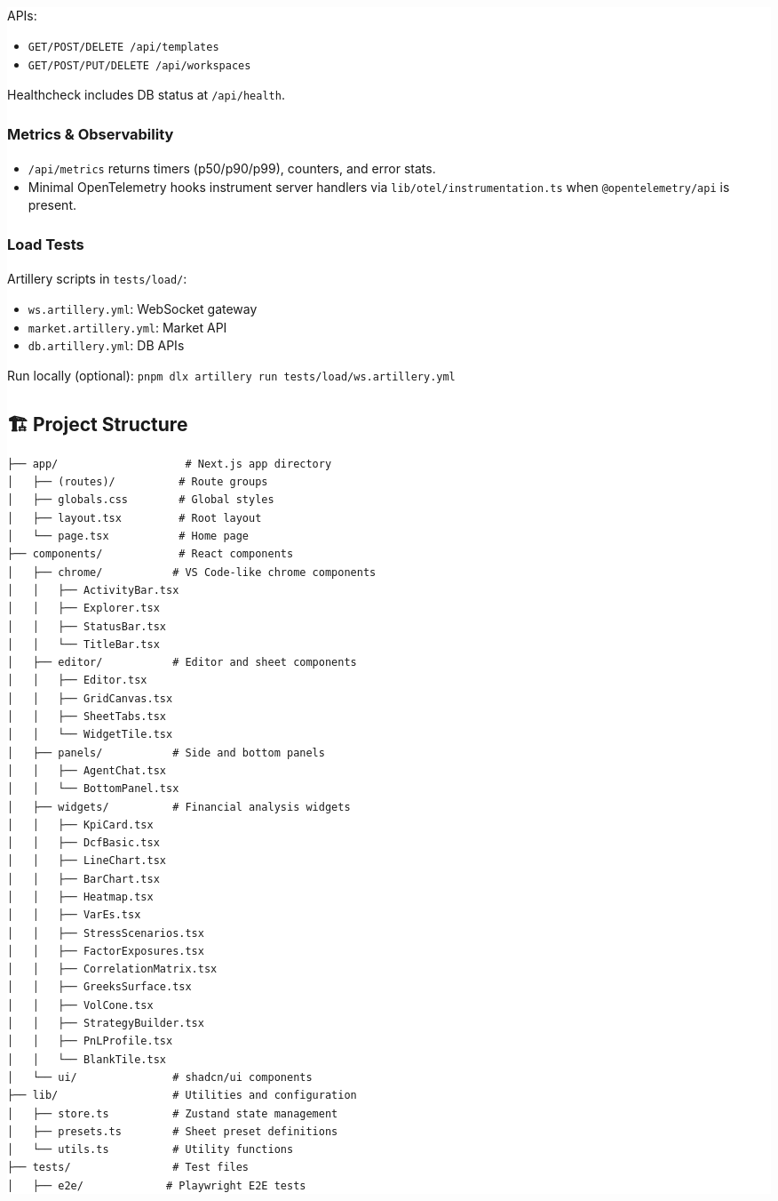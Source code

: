 APIs:
- `GET/POST/DELETE /api/templates`
- `GET/POST/PUT/DELETE /api/workspaces`

Healthcheck includes DB status at `/api/health`.

### Metrics & Observability

- `/api/metrics` returns timers (p50/p90/p99), counters, and error stats.
- Minimal OpenTelemetry hooks instrument server handlers via `lib/otel/instrumentation.ts` when `@opentelemetry/api` is present.

### Load Tests

Artillery scripts in `tests/load/`:
- `ws.artillery.yml`: WebSocket gateway
- `market.artillery.yml`: Market API
- `db.artillery.yml`: DB APIs

Run locally (optional): `pnpm dlx artillery run tests/load/ws.artillery.yml`

## 🏗️ Project Structure

```text
├── app/                    # Next.js app directory
│   ├── (routes)/          # Route groups
│   ├── globals.css        # Global styles
│   ├── layout.tsx         # Root layout
│   └── page.tsx           # Home page
├── components/            # React components
│   ├── chrome/           # VS Code-like chrome components
│   │   ├── ActivityBar.tsx
│   │   ├── Explorer.tsx
│   │   ├── StatusBar.tsx
│   │   └── TitleBar.tsx
│   ├── editor/           # Editor and sheet components
│   │   ├── Editor.tsx
│   │   ├── GridCanvas.tsx
│   │   ├── SheetTabs.tsx
│   │   └── WidgetTile.tsx
│   ├── panels/           # Side and bottom panels
│   │   ├── AgentChat.tsx
│   │   └── BottomPanel.tsx
│   ├── widgets/          # Financial analysis widgets
│   │   ├── KpiCard.tsx
│   │   ├── DcfBasic.tsx
│   │   ├── LineChart.tsx
│   │   ├── BarChart.tsx
│   │   ├── Heatmap.tsx
│   │   ├── VarEs.tsx
│   │   ├── StressScenarios.tsx
│   │   ├── FactorExposures.tsx
│   │   ├── CorrelationMatrix.tsx
│   │   ├── GreeksSurface.tsx
│   │   ├── VolCone.tsx
│   │   ├── StrategyBuilder.tsx
│   │   ├── PnLProfile.tsx
│   │   └── BlankTile.tsx
│   └── ui/               # shadcn/ui components
├── lib/                  # Utilities and configuration
│   ├── store.ts          # Zustand state management
│   ├── presets.ts        # Sheet preset definitions
│   └── utils.ts          # Utility functions
├── tests/                # Test files
│   ├── e2e/             # Playwright E2E tests
```